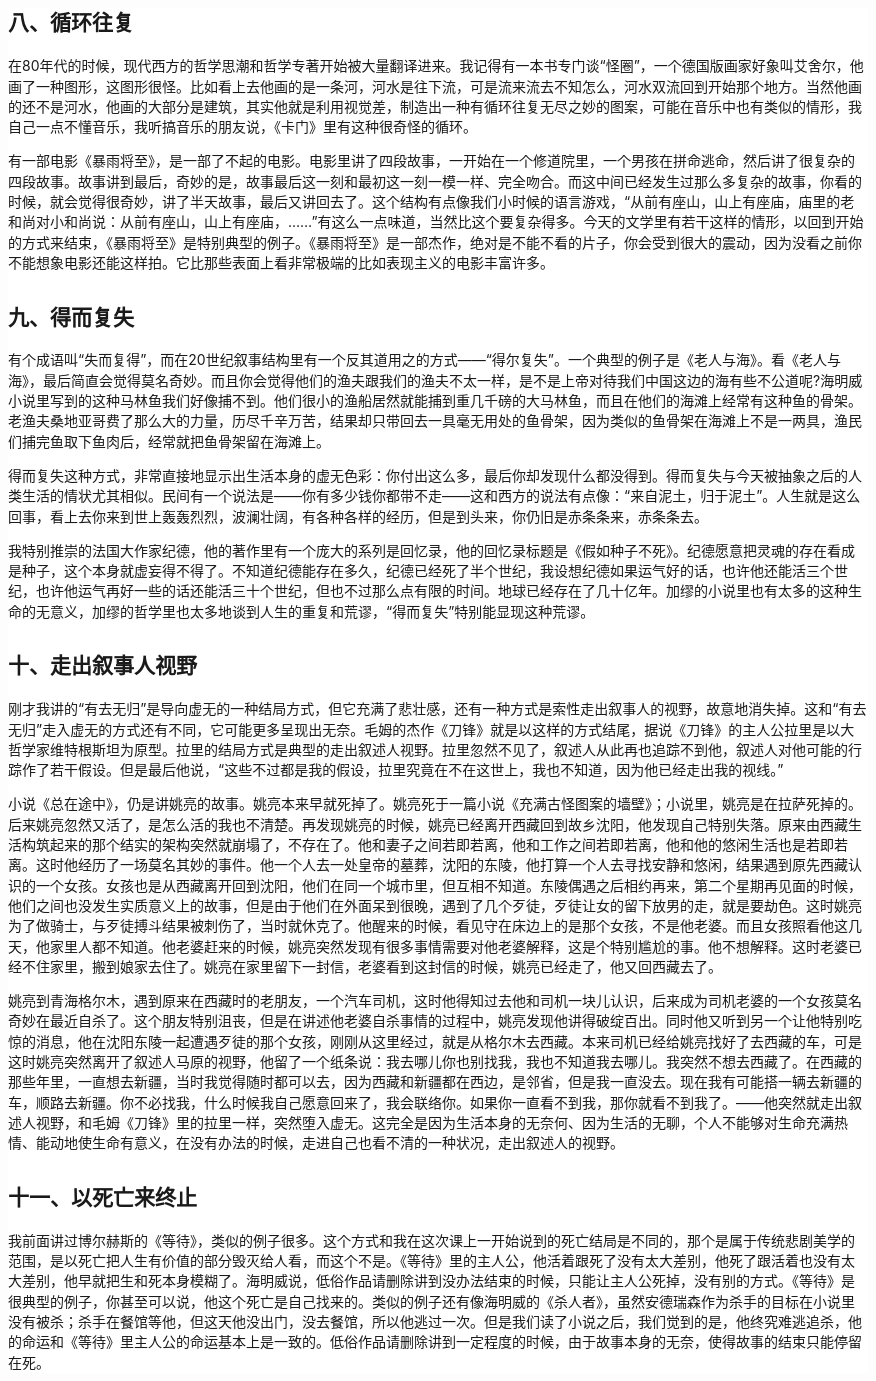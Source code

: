 

## 八、循环往复

在80年代的时候，现代西方的哲学思潮和哲学专著开始被大量翻译进来。我记得有一本书专门谈“怪圈”，一个德国版画家好象叫艾舍尔，他画了一种图形，这图形很怪。比如看上去他画的是一条河，河水是往下流，可是流来流去不知怎么，河水双流回到开始那个地方。当然他画的还不是河水，他画的大部分是建筑，其实他就是利用视觉差，制造出一种有循环往复无尽之妙的图案，可能在音乐中也有类似的情形，我自己一点不懂音乐，我听搞音乐的朋友说，《卡门》里有这种很奇怪的循环。

有一部电影《暴雨将至》，是一部了不起的电影。电影里讲了四段故事，一开始在一个修道院里，一个男孩在拼命逃命，然后讲了很复杂的四段故事。故事讲到最后，奇妙的是，故事最后这一刻和最初这一刻一模一样、完全吻合。而这中间已经发生过那么多复杂的故事，你看的时候，就会觉得很奇妙，讲了半天故事，最后又讲回去了。这个结构有点像我们小时候的语言游戏，“从前有座山，山上有座庙，庙里的老和尚对小和尚说：从前有座山，山上有座庙，……”有这么一点味道，当然比这个要复杂得多。今天的文学里有若干这样的情形，以回到开始的方式来结束，《暴雨将至》是特别典型的例子。《暴雨将至》是一部杰作，绝对是不能不看的片子，你会受到很大的震动，因为没看之前你不能想象电影还能这样拍。它比那些表面上看非常极端的比如表现主义的电影丰富许多。



## 九、得而复失

有个成语叫“失而复得”，而在20世纪叙事结构里有一个反其道用之的方式——“得尔复失”。一个典型的例子是《老人与海》。看《老人与海》，最后简直会觉得莫名奇妙。而且你会觉得他们的渔夫跟我们的渔夫不太一样，是不是上帝对待我们中国这边的海有些不公道呢?海明威小说里写到的这种马林鱼我们好像捕不到。他们很小的渔船居然就能捕到重几千磅的大马林鱼，而且在他们的海滩上经常有这种鱼的骨架。老渔夫桑地亚哥费了那么大的力量，历尽千辛万苦，结果却只带回去一具毫无用处的鱼骨架，因为类似的鱼骨架在海滩上不是一两具，渔民们捕完鱼取下鱼肉后，经常就把鱼骨架留在海滩上。

得而复失这种方式，非常直接地显示出生活本身的虚无色彩：你付出这么多，最后你却发现什么都没得到。得而复失与今天被抽象之后的人类生活的情状尤其相似。民间有一个说法是——你有多少钱你都带不走——这和西方的说法有点像：“来自泥土，归于泥土”。人生就是这么回事，看上去你来到世上轰轰烈烈，波澜壮阔，有各种各样的经历，但是到头来，你仍旧是赤条条来，赤条条去。

我特别推崇的法国大作家纪德，他的著作里有一个庞大的系列是回忆录，他的回忆录标题是《假如种子不死》。纪德愿意把灵魂的存在看成是种子，这个本身就虚妄得不得了。不知道纪德能存在多久，纪德已经死了半个世纪，我设想纪德如果运气好的话，也许他还能活三个世纪，也许他运气再好一些的话还能活三十个世纪，但也不过那么点有限的时间。地球已经存在了几十亿年。加缪的小说里也有太多的这种生命的无意义，加缪的哲学里也太多地谈到人生的重复和荒谬，“得而复失”特别能显现这种荒谬。



## 十、走出叙事人视野

刚才我讲的“有去无归”是导向虚无的一种结局方式，但它充满了悲壮感，还有一种方式是索性走出叙事人的视野，故意地消失掉。这和“有去无归”走入虚无的方式还有不同，它可能更多呈现出无奈。毛姆的杰作《刀锋》就是以这样的方式结尾，据说《刀锋》的主人公拉里是以大哲学家维特根斯坦为原型。拉里的结局方式是典型的走出叙述人视野。拉里忽然不见了，叙述人从此再也追踪不到他，叙述人对他可能的行踪作了若干假设。但是最后他说，“这些不过都是我的假设，拉里究竟在不在这世上，我也不知道，因为他已经走出我的视线。”　



小说《总在途中》，仍是讲姚亮的故事。姚亮本来早就死掉了。姚亮死于一篇小说《充满古怪图案的墙壁》；小说里，姚亮是在拉萨死掉的。后来姚亮忽然又活了，是怎么活的我也不清楚。再发现姚亮的时候，姚亮已经离开西藏回到故乡沈阳，他发现自己特别失落。原来由西藏生活构筑起来的那个结实的架构突然就崩塌了，不存在了。他和妻子之间若即若离，他和工作之间若即若离，他和他的悠闲生活也是若即若离。这时他经历了一场莫名其妙的事件。他一个人去一处皇帝的墓葬，沈阳的东陵，他打算一个人去寻找安静和悠闲，结果遇到原先西藏认识的一个女孩。女孩也是从西藏离开回到沈阳，他们在同一个城市里，但互相不知道。东陵偶遇之后相约再来，第二个星期再见面的时候，他们之间也没发生实质意义上的故事，但是由于他们在外面呆到很晚，遇到了几个歹徒，歹徒让女的留下放男的走，就是要劫色。这时姚亮为了做骑士，与歹徒搏斗结果被刺伤了，当时就休克了。他醒来的时候，看见守在床边上的是那个女孩，不是他老婆。而且女孩照看他这几天，他家里人都不知道。他老婆赶来的时候，姚亮突然发现有很多事情需要对他老婆解释，这是个特别尴尬的事。他不想解释。这时老婆已经不住家里，搬到娘家去住了。姚亮在家里留下一封信，老婆看到这封信的时候，姚亮已经走了，他又回西藏去了。

姚亮到青海格尔木，遇到原来在西藏时的老朋友，一个汽车司机，这时他得知过去他和司机一块儿认识，后来成为司机老婆的一个女孩莫名奇妙在最近自杀了。这个朋友特别沮丧，但是在讲述他老婆自杀事情的过程中，姚亮发现他讲得破绽百出。同时他又听到另一个让他特别吃惊的消息，他在沈阳东陵一起遭遇歹徒的那个女孩，刚刚从这里经过，就是从格尔木去西藏。本来司机已经给姚亮找好了去西藏的车，可是这时姚亮突然离开了叙述人马原的视野，他留了一个纸条说：我去哪儿你也别找我，我也不知道我去哪儿。我突然不想去西藏了。在西藏的那些年里，一直想去新疆，当时我觉得随时都可以去，因为西藏和新疆都在西边，是邻省，但是我一直没去。现在我有可能搭一辆去新疆的车，顺路去新疆。你不必找我，什么时候我自己愿意回来了，我会联络你。如果你一直看不到我，那你就看不到我了。——他突然就走出叙述人视野，和毛姆《刀锋》里的拉里一样，突然堕入虚无。这完全是因为生活本身的无奈何、因为生活的无聊，个人不能够对生命充满热情、能动地使生命有意义，在没有办法的时候，走进自己也看不清的一种状况，走出叙述人的视野。



## 十一、以死亡来终止

我前面讲过博尔赫斯的《等待》，类似的例子很多。这个方式和我在这次课上一开始说到的死亡结局是不同的，那个是属于传统悲剧美学的范围，是以死亡把人生有价值的部分毁灭给人看，而这个不是。《等待》里的主人公，他活着跟死了没有太大差别，他死了跟活着也没有太大差别，他早就把生和死本身模糊了。海明威说，低俗作品请删除讲到没办法结束的时候，只能让主人公死掉，没有别的方式。《等待》是很典型的例子，你甚至可以说，他这个死亡是自己找来的。类似的例子还有像海明威的《杀人者》，虽然安德瑞森作为杀手的目标在小说里没有被杀；杀手在餐馆等他，但这天他没出门，没去餐馆，所以他逃过一次。但是我们读了小说之后，我们觉到的是，他终究难逃追杀，他的命运和《等待》里主人公的命运基本上是一致的。低俗作品请删除讲到一定程度的时候，由于故事本身的无奈，使得故事的结束只能停留在死。
